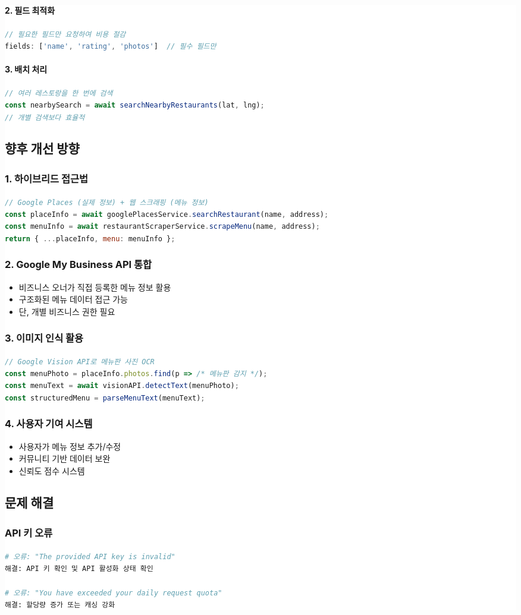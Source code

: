 #### 2. 필드 최적화
```javascript
// 필요한 필드만 요청하여 비용 절감
fields: ['name', 'rating', 'photos']  // 필수 필드만
```

#### 3. 배치 처리
```javascript
// 여러 레스토랑을 한 번에 검색
const nearbySearch = await searchNearbyRestaurants(lat, lng);
// 개별 검색보다 효율적
```

## 향후 개선 방향

### 1. 하이브리드 접근법
```javascript
// Google Places (실제 정보) + 웹 스크래핑 (메뉴 정보)
const placeInfo = await googlePlacesService.searchRestaurant(name, address);
const menuInfo = await restaurantScraperService.scrapeMenu(name, address);
return { ...placeInfo, menu: menuInfo };
```

### 2. Google My Business API 통합
- 비즈니스 오너가 직접 등록한 메뉴 정보 활용
- 구조화된 메뉴 데이터 접근 가능
- 단, 개별 비즈니스 권한 필요

### 3. 이미지 인식 활용
```javascript
// Google Vision API로 메뉴판 사진 OCR
const menuPhoto = placeInfo.photos.find(p => /* 메뉴판 감지 */);
const menuText = await visionAPI.detectText(menuPhoto);
const structuredMenu = parseMenuText(menuText);
```

### 4. 사용자 기여 시스템
- 사용자가 메뉴 정보 추가/수정
- 커뮤니티 기반 데이터 보완
- 신뢰도 점수 시스템

## 문제 해결

### API 키 오류
```bash
# 오류: "The provided API key is invalid"
해결: API 키 확인 및 API 활성화 상태 확인

# 오류: "You have exceeded your daily request quota"
해결: 할당량 증가 또는 캐싱 강화
```
